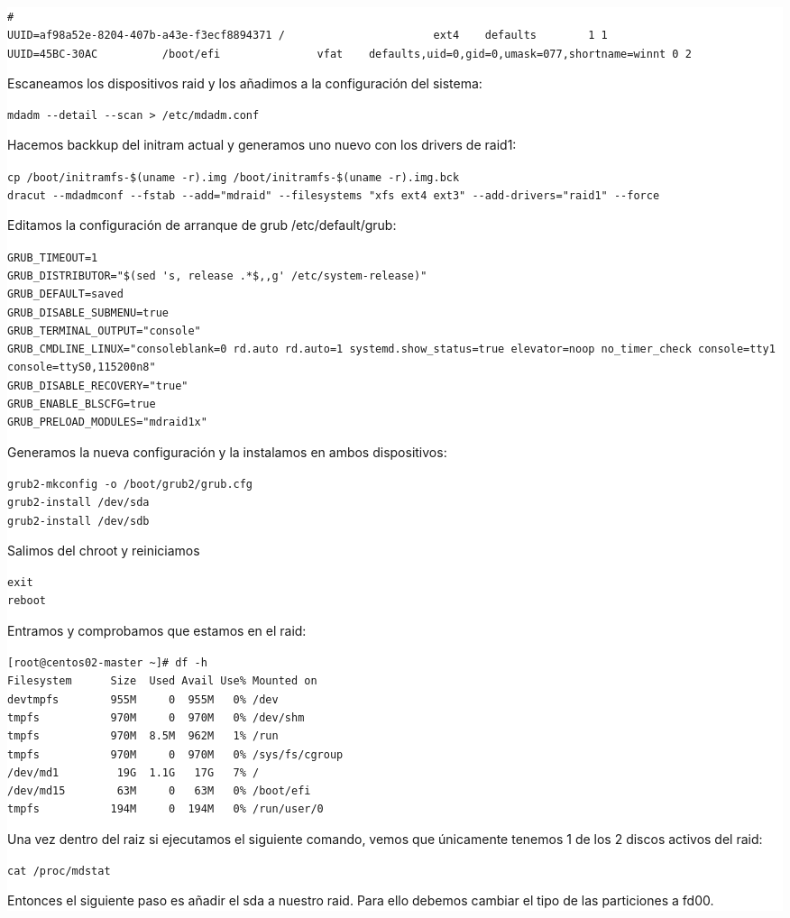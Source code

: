 	#
	UUID=af98a52e-8204-407b-a43e-f3ecf8894371 /                       ext4    defaults        1 1
	UUID=45BC-30AC          /boot/efi               vfat    defaults,uid=0,gid=0,umask=077,shortname=winnt 0 2
  
Escaneamos los dispositivos raid y los añadimos a la configuración del sistema:
	
	mdadm --detail --scan > /etc/mdadm.conf
  
Hacemos backkup del initram actual y generamos uno nuevo con los drivers de raid1:
	
	cp /boot/initramfs-$(uname -r).img /boot/initramfs-$(uname -r).img.bck
	dracut --mdadmconf --fstab --add="mdraid" --filesystems "xfs ext4 ext3" --add-drivers="raid1" --force
  
Editamos la configuración de arranque de grub /etc/default/grub:
	
	GRUB_TIMEOUT=1
	GRUB_DISTRIBUTOR="$(sed 's, release .*$,,g' /etc/system-release)"
	GRUB_DEFAULT=saved
	GRUB_DISABLE_SUBMENU=true
	GRUB_TERMINAL_OUTPUT="console"
	GRUB_CMDLINE_LINUX="consoleblank=0 rd.auto rd.auto=1 systemd.show_status=true elevator=noop no_timer_check console=tty1 console=ttyS0,115200n8"
	GRUB_DISABLE_RECOVERY="true"
	GRUB_ENABLE_BLSCFG=true
	GRUB_PRELOAD_MODULES="mdraid1x"
  
Generamos la nueva configuración y la instalamos en ambos dispositivos:
	
	grub2-mkconfig -o /boot/grub2/grub.cfg
	grub2-install /dev/sda
	grub2-install /dev/sdb
  
Salimos del chroot y reiniciamos
	
	exit
	reboot
  
Entramos y comprobamos que estamos en el raid:
	
	[root@centos02-master ~]# df -h
	Filesystem      Size  Used Avail Use% Mounted on
	devtmpfs        955M     0  955M   0% /dev
	tmpfs           970M     0  970M   0% /dev/shm
	tmpfs           970M  8.5M  962M   1% /run
	tmpfs           970M     0  970M   0% /sys/fs/cgroup
	/dev/md1         19G  1.1G   17G   7% /
	/dev/md15        63M     0   63M   0% /boot/efi
	tmpfs           194M     0  194M   0% /run/user/0
  
Una vez dentro del raiz si ejecutamos el siguiente comando, vemos que únicamente tenemos 1 de los 2 discos activos del raid:
	
	cat /proc/mdstat
  
Entonces el siguiente paso es añadir el sda a nuestro raid. Para ello debemos cambiar el tipo de las particiones a fd00.
	